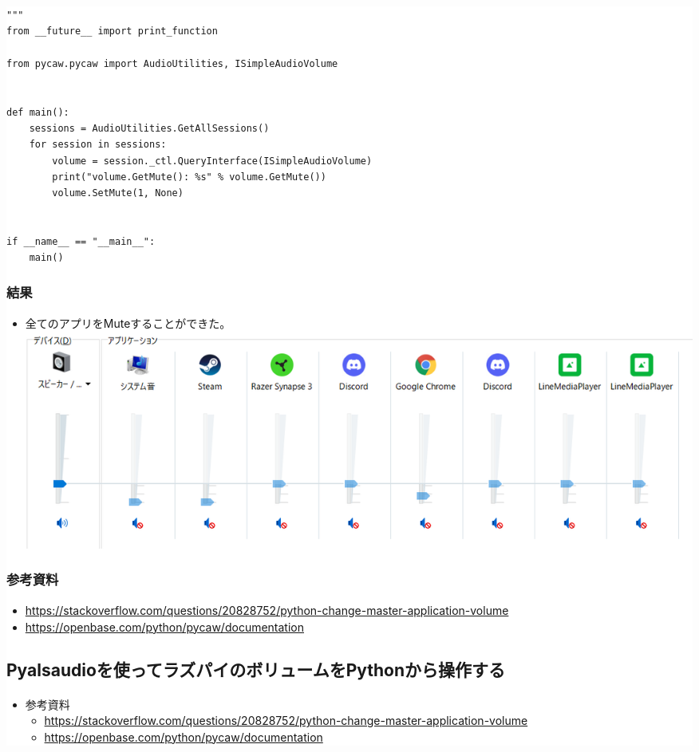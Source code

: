 ```
"""
from __future__ import print_function

from pycaw.pycaw import AudioUtilities, ISimpleAudioVolume


def main():
    sessions = AudioUtilities.GetAllSessions()
    for session in sessions:
        volume = session._ctl.QueryInterface(ISimpleAudioVolume)
        print("volume.GetMute(): %s" % volume.GetMute())
        volume.SetMute(1, None)


if __name__ == "__main__":
    main()
```
### 結果
- 全てのアプリをMuteすることができた。
![picture 1](images/cd78637348f97fb487733df1440e01b7ca260e44a252de9d09ebd17c6f011c72.png)  

### 参考資料
- https://stackoverflow.com/questions/20828752/python-change-master-application-volume
- https://openbase.com/python/pycaw/documentation
## Pyalsaudioを使ってラズパイのボリュームをPythonから操作する
- 参考資料
    - https://stackoverflow.com/questions/20828752/python-change-master-application-volume
    - https://openbase.com/python/pycaw/documentation
